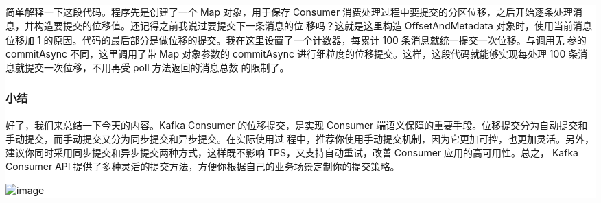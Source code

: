简单解释一下这段代码。程序先是创建了一个 Map 对象，用于保存 Consumer 消费处理过程中要提交的分区位移，之后开始逐条处理消息，并构造要提交的位移值。还记得之前我说过要提交下一条消息的位
移吗？这就是这里构造 OffsetAndMetadata 对象时，使用当前消息位移加 1 的原因。代码的最后部分是做位移的提交。我在这里设置了一个计数器，每累计 100 条消息就统一提交一次位移。与调用无
参的 commitAsync 不同，这里调用了带 Map 对象参数的 commitAsync 进行细粒度的位移提交。这样，这段代码就能够实现每处理 100 条消息就提交一次位移，不用再受 poll 方法返回的消息总数
的限制了。

### 小结
好了，我们来总结一下今天的内容。Kafka Consumer 的位移提交，是实现 Consumer 端语义保障的重要手段。位移提交分为自动提交和手动提交，而手动提交又分为同步提交和异步提交。在实际使用过
程中，推荐你使用手动提交机制，因为它更加可控，也更加灵活。另外，建议你同时采用同步提交和异步提交两种方式，这样既不影响 TPS，又支持自动重试，改善 Consumer 应用的高可用性。总之，
Kafka Consumer API 提供了多种灵活的提交方法，方便你根据自己的业务场景定制你的提交策略。

![image](https://user-images.githubusercontent.com/6757408/232312859-e68ff3f2-5d66-4d14-bff7-03198e1e01ce.png)







